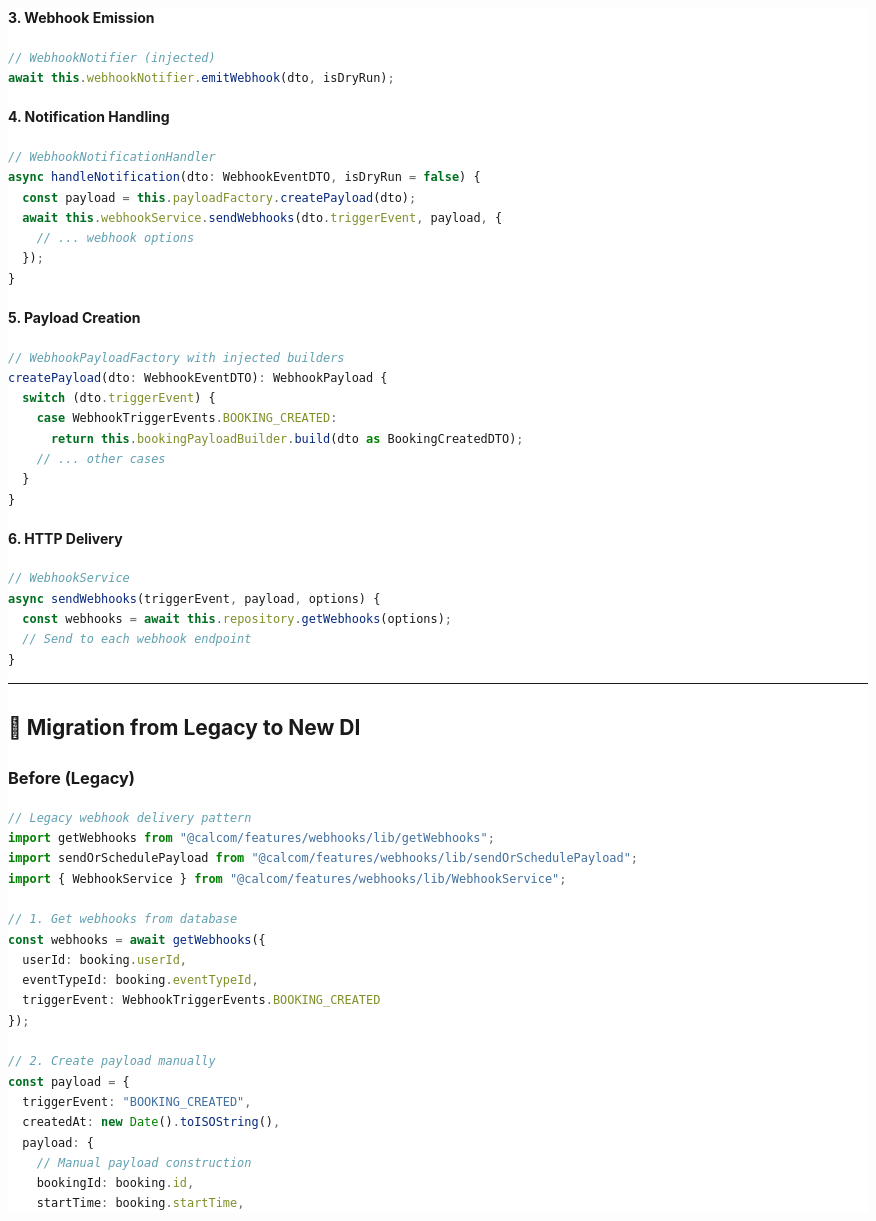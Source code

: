 #### 3. **Webhook Emission**
```typescript
// WebhookNotifier (injected)
await this.webhookNotifier.emitWebhook(dto, isDryRun);
```

#### 4. **Notification Handling**
```typescript
// WebhookNotificationHandler
async handleNotification(dto: WebhookEventDTO, isDryRun = false) {
  const payload = this.payloadFactory.createPayload(dto);
  await this.webhookService.sendWebhooks(dto.triggerEvent, payload, {
    // ... webhook options
  });
}
```

#### 5. **Payload Creation**
```typescript
// WebhookPayloadFactory with injected builders
createPayload(dto: WebhookEventDTO): WebhookPayload {
  switch (dto.triggerEvent) {
    case WebhookTriggerEvents.BOOKING_CREATED:
      return this.bookingPayloadBuilder.build(dto as BookingCreatedDTO);
    // ... other cases
  }
}
```

#### 6. **HTTP Delivery**
```typescript
// WebhookService
async sendWebhooks(triggerEvent, payload, options) {
  const webhooks = await this.repository.getWebhooks(options);
  // Send to each webhook endpoint
}
```

---

## 🔄 Migration from Legacy to New DI

### Before (Legacy)
```typescript
// Legacy webhook delivery pattern
import getWebhooks from "@calcom/features/webhooks/lib/getWebhooks";
import sendOrSchedulePayload from "@calcom/features/webhooks/lib/sendOrSchedulePayload";
import { WebhookService } from "@calcom/features/webhooks/lib/WebhookService";

// 1. Get webhooks from database
const webhooks = await getWebhooks({
  userId: booking.userId,
  eventTypeId: booking.eventTypeId,
  triggerEvent: WebhookTriggerEvents.BOOKING_CREATED
});

// 2. Create payload manually
const payload = {
  triggerEvent: "BOOKING_CREATED",
  createdAt: new Date().toISOString(),
  payload: {
    // Manual payload construction
    bookingId: booking.id,
    startTime: booking.startTime,
```